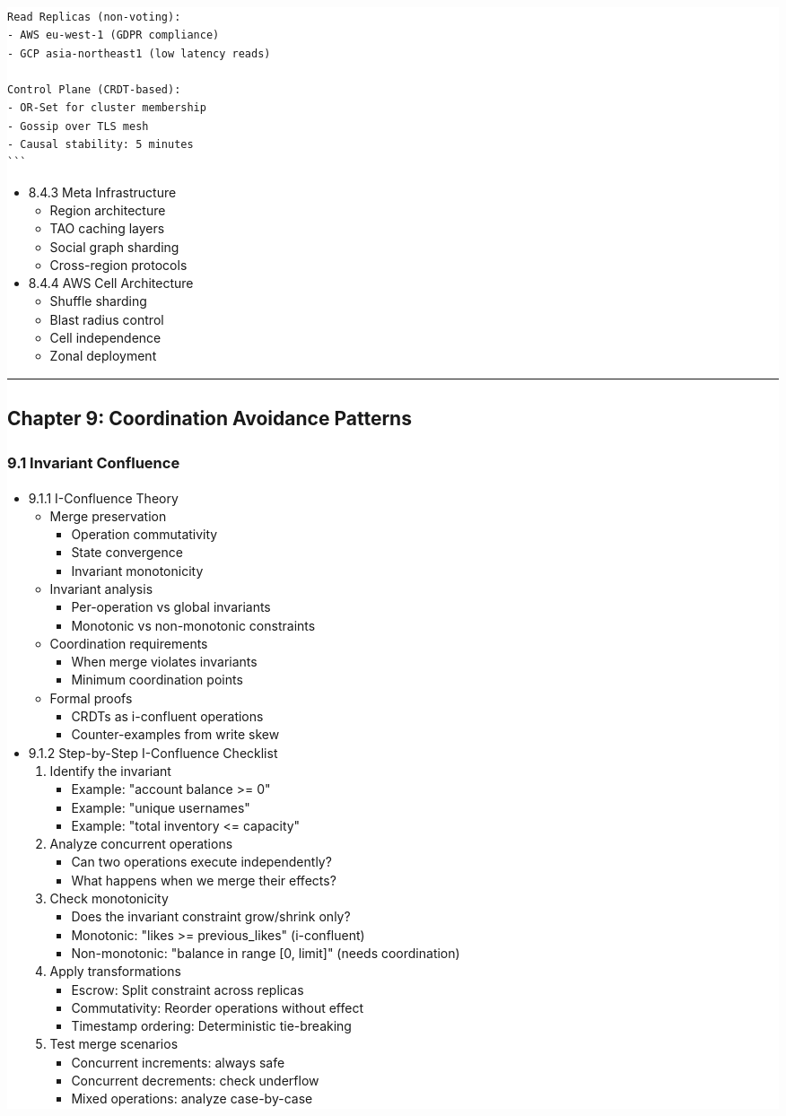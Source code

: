     Read Replicas (non-voting):
    - AWS eu-west-1 (GDPR compliance)
    - GCP asia-northeast1 (low latency reads)

    Control Plane (CRDT-based):
    - OR-Set for cluster membership
    - Gossip over TLS mesh
    - Causal stability: 5 minutes
    ```
* 8.4.3 Meta Infrastructure
  - Region architecture
  - TAO caching layers
  - Social graph sharding
  - Cross-region protocols
* 8.4.4 AWS Cell Architecture
  - Shuffle sharding
  - Blast radius control
  - Cell independence
  - Zonal deployment

---

## Chapter 9: Coordination Avoidance Patterns

### 9.1 Invariant Confluence
* 9.1.1 I-Confluence Theory
  - Merge preservation
    - Operation commutativity
    - State convergence
    - Invariant monotonicity
  - Invariant analysis
    - Per-operation vs global invariants
    - Monotonic vs non-monotonic constraints
  - Coordination requirements
    - When merge violates invariants
    - Minimum coordination points
  - Formal proofs
    - CRDTs as i-confluent operations
    - Counter-examples from write skew
* 9.1.2 Step-by-Step I-Confluence Checklist
  1. Identify the invariant
     - Example: "account balance >= 0"
     - Example: "unique usernames"
     - Example: "total inventory <= capacity"
  2. Analyze concurrent operations
     - Can two operations execute independently?
     - What happens when we merge their effects?
  3. Check monotonicity
     - Does the invariant constraint grow/shrink only?
     - Monotonic: "likes >= previous_likes" (i-confluent)
     - Non-monotonic: "balance in range [0, limit]" (needs coordination)
  4. Apply transformations
     - Escrow: Split constraint across replicas
     - Commutativity: Reorder operations without effect
     - Timestamp ordering: Deterministic tie-breaking
  5. Test merge scenarios
     - Concurrent increments: always safe
     - Concurrent decrements: check underflow
     - Mixed operations: analyze case-by-case
